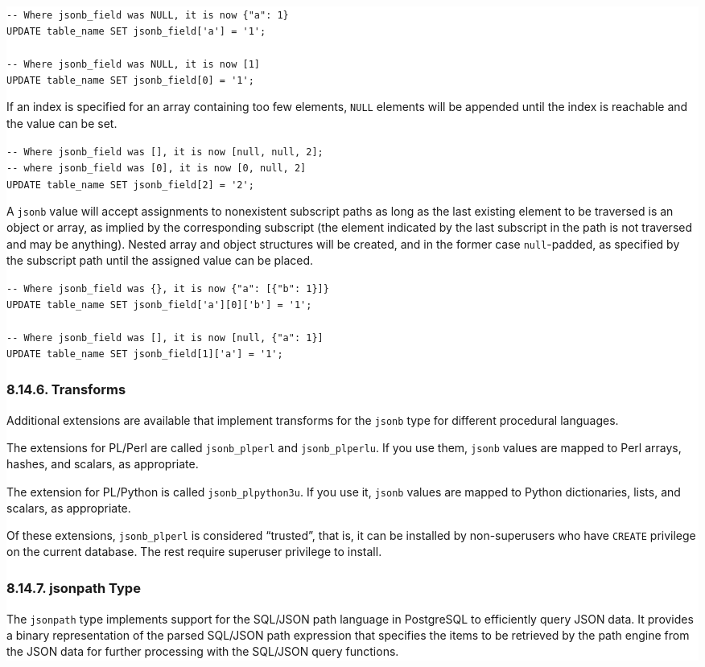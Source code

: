     
    
    -- Where jsonb_field was NULL, it is now {"a": 1}
    UPDATE table_name SET jsonb_field['a'] = '1';
    
    -- Where jsonb_field was NULL, it is now [1]
    UPDATE table_name SET jsonb_field[0] = '1';
    

If an index is specified for an array containing too few elements, `NULL`
elements will be appended until the index is reachable and the value can be
set.

    
    
    -- Where jsonb_field was [], it is now [null, null, 2];
    -- where jsonb_field was [0], it is now [0, null, 2]
    UPDATE table_name SET jsonb_field[2] = '2';
    

A `jsonb` value will accept assignments to nonexistent subscript paths as long
as the last existing element to be traversed is an object or array, as implied
by the corresponding subscript (the element indicated by the last subscript in
the path is not traversed and may be anything). Nested array and object
structures will be created, and in the former case `null`-padded, as specified
by the subscript path until the assigned value can be placed.

    
    
    -- Where jsonb_field was {}, it is now {"a": [{"b": 1}]}
    UPDATE table_name SET jsonb_field['a'][0]['b'] = '1';
    
    -- Where jsonb_field was [], it is now [null, {"a": 1}]
    UPDATE table_name SET jsonb_field[1]['a'] = '1';
    

### 8.14.6. Transforms #

Additional extensions are available that implement transforms for the `jsonb`
type for different procedural languages.

The extensions for PL/Perl are called `jsonb_plperl` and `jsonb_plperlu`. If
you use them, `jsonb` values are mapped to Perl arrays, hashes, and scalars,
as appropriate.

The extension for PL/Python is called `jsonb_plpython3u`. If you use it,
`jsonb` values are mapped to Python dictionaries, lists, and scalars, as
appropriate.

Of these extensions, `jsonb_plperl` is considered “trusted”, that is, it can
be installed by non-superusers who have `CREATE` privilege on the current
database. The rest require superuser privilege to install.

### 8.14.7. jsonpath Type #

The `jsonpath` type implements support for the SQL/JSON path language in
PostgreSQL to efficiently query JSON data. It provides a binary representation
of the parsed SQL/JSON path expression that specifies the items to be
retrieved by the path engine from the JSON data for further processing with
the SQL/JSON query functions.
